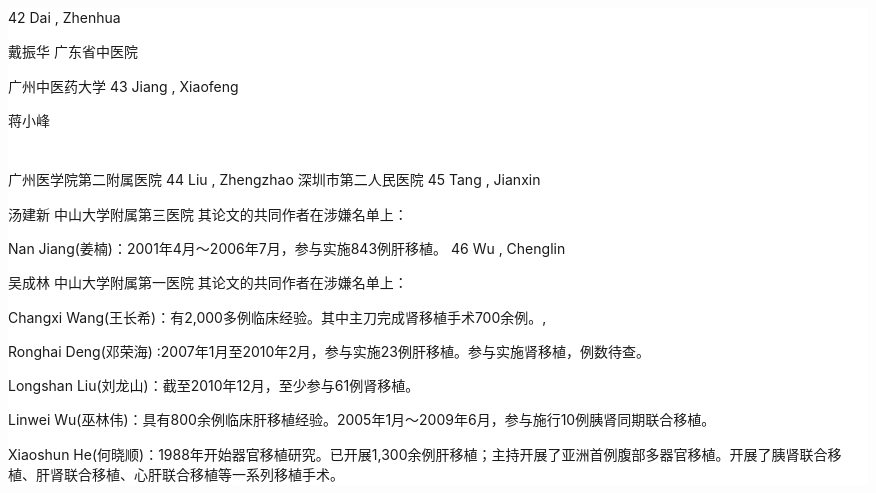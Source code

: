 <tr>
<td>42</td>
<td>Dai , Zhenhua</p>
<p>戴振华</td>
<td>广东省中医院</p>
<p>广州中医药大学</td>
<td></td>
<td></td>
<td></td>
<td></td>
<td></td>
</tr>
<tr>
<td>43</td>
<td>Jiang , Xiaofeng</p>
<p>蒋小峰</p>
<h1></h1>
</td>
<td>广州医学院第二附属医院</td>
<td></td>
<td></td>
<td></td>
<td></td>
<td></td>
</tr>
<tr>
<td>44</td>
<td>Liu , Zhengzhao</td>
<td>深圳市第二人民医院</td>
<td></td>
<td></td>
<td></td>
<td></td>
<td></td>
</tr>
<tr>
<td>45</td>
<td>Tang , Jianxin</p>
<p>汤建新</td>
<td>中山大学附属第三医院</td>
<td>其论文的共同作者在涉嫌名单上：</p>
<p>Nan Jiang(姜楠)：2001年4月～2006年7月，参与实施843例肝移植。</td>
<td></td>
<td></td>
<td></td>
<td></td>
</tr>
<tr>
<td>46</td>
<td>Wu , Chenglin</p>
<p>吴成林</td>
<td>中山大学附属第一医院</td>
<td>其论文的共同作者在涉嫌名单上：</p>
<p>Changxi Wang(王长希)：有2,000多例临床经验。其中主刀完成肾移植手术700余例。,</p>
<p>Ronghai Deng(邓荣海) :2007年1月至2010年2月，参与实施23例肝移植。参与实施肾移植，例数待查。</p>
<p>Longshan Liu(刘龙山)：截至2010年12月，至少参与61例肾移植。</p>
<p>Linwei Wu(巫林伟)：具有800余例临床肝移植经验。2005年1月～2009年6月，参与施行10例胰肾同期联合移植。</p>
<p>Xiaoshun He(何晓顺)：1988年开始器官移植研究。已开展1,300余例肝移植；主持开展了亚洲首例腹部多器官移植。开展了胰肾联合移植、肝肾联合移植、心肝联合移植等一系列移植手术。</td>
<td></td>
<td></td>
<td></td>
<td></td>
</tr>